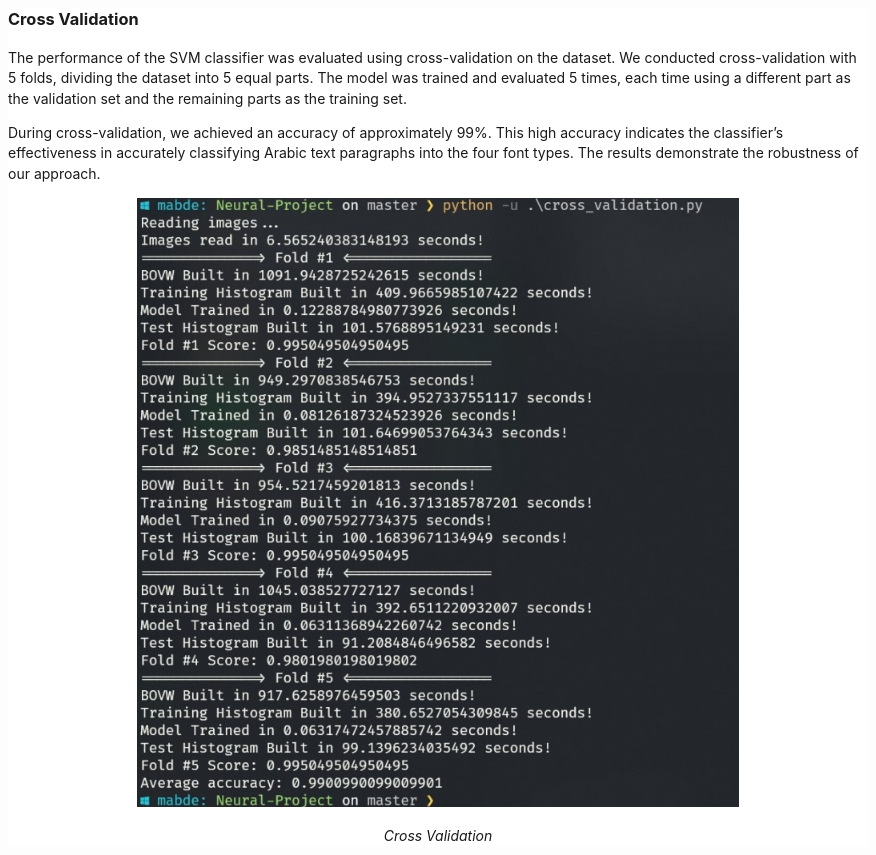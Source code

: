### Cross Validation
The performance of the SVM classifier was evaluated using cross-validation on the dataset.
We conducted cross-validation with 5 folds, dividing the dataset into 5 equal parts. The
model was trained and evaluated 5 times, each time using a different part as the validation
set and the remaining parts as the training set.

During cross-validation, we achieved an accuracy of approximately 99%. This high
accuracy indicates the classifier’s effectiveness in accurately classifying Arabic text paragraphs into the four font types. The results demonstrate the robustness of our approach.

<p align="center">
  <img width=70% src="images/cross validation.jpg" alt="cross validation"></img>
</p>
<p align="center">
  <em>Cross Validation</em>
</p>
